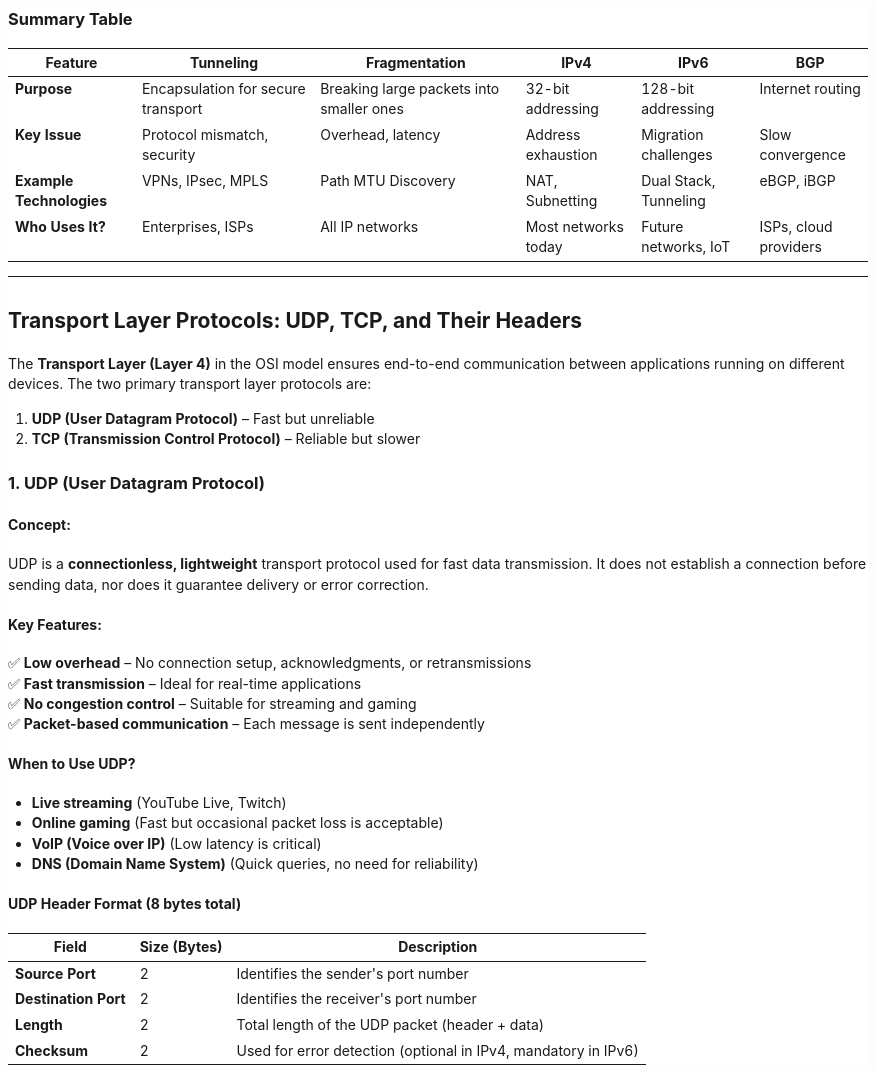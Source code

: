 ### **Summary Table**

| **Feature**              | **Tunneling**                      | **Fragmentation**                        | **IPv4**            | **IPv6**              | **BGP**               |
| ------------------------ | ---------------------------------- | ---------------------------------------- | ------------------- | --------------------- | --------------------- |
| **Purpose**              | Encapsulation for secure transport | Breaking large packets into smaller ones | 32-bit addressing   | 128-bit addressing    | Internet routing      |
| **Key Issue**            | Protocol mismatch, security        | Overhead, latency                        | Address exhaustion  | Migration challenges  | Slow convergence      |
| **Example Technologies** | VPNs, IPsec, MPLS                  | Path MTU Discovery                       | NAT, Subnetting     | Dual Stack, Tunneling | eBGP, iBGP            |
| **Who Uses It?**         | Enterprises, ISPs                  | All IP networks                          | Most networks today | Future networks, IoT  | ISPs, cloud providers |

---

## **Transport Layer Protocols: UDP, TCP, and Their Headers**

The **Transport Layer (Layer 4)** in the OSI model ensures end-to-end communication between applications running on different devices. The two primary transport layer protocols are:

1. **UDP (User Datagram Protocol)** – Fast but unreliable
2. **TCP (Transmission Control Protocol)** – Reliable but slower

### **1. UDP (User Datagram Protocol)**

#### **Concept:**

UDP is a **connectionless, lightweight** transport protocol used for fast data transmission. It does not establish a connection before sending data, nor does it guarantee delivery or error correction.

#### **Key Features:**

✅ **Low overhead** – No connection setup, acknowledgments, or retransmissions  
✅ **Fast transmission** – Ideal for real-time applications  
✅ **No congestion control** – Suitable for streaming and gaming  
✅ **Packet-based communication** – Each message is sent independently

#### **When to Use UDP?**

- **Live streaming** (YouTube Live, Twitch)
- **Online gaming** (Fast but occasional packet loss is acceptable)
- **VoIP (Voice over IP)** (Low latency is critical)
- **DNS (Domain Name System)** (Quick queries, no need for reliability)

#### **UDP Header Format (8 bytes total)**

| **Field**            | **Size (Bytes)** | **Description**                                                |
| -------------------- | ---------------- | -------------------------------------------------------------- |
| **Source Port**      | 2                | Identifies the sender's port number                            |
| **Destination Port** | 2                | Identifies the receiver's port number                          |
| **Length**           | 2                | Total length of the UDP packet (header + data)                 |
| **Checksum**         | 2                | Used for error detection (optional in IPv4, mandatory in IPv6) |
